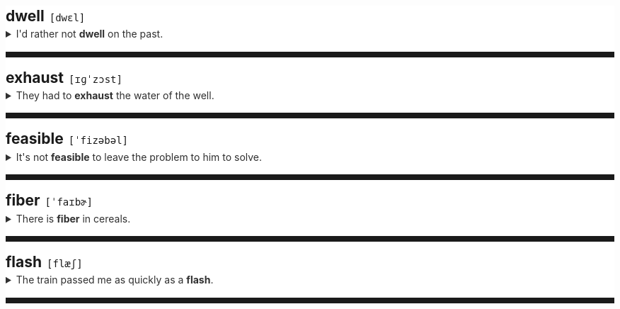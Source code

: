 
<div style="display: flex;align-items: baseline;">
    <h2 style="margin-bottom: 0;margin-top: 0">dwell</h2>
    <p style="padding:0 .5em; margin: 0;font-family: monospace;">[dwɛl]</p>
    <p class="interpretation_26694" style="display:none ;padding:0 .5em; margin: 0; white-space: nowrap;overflow: hidden;text-overflow: ellipsis;">v. 居住；栖身；沉湎于</p>
</div>
<details class="details_26694"><summary style="color: #303030;">I'd rather not <strong>dwell</strong> on the past.</summary></details>
<hr style="padding-bottom: 0.5em;" />


<div style="display: flex;align-items: baseline;">
    <h2 style="margin-bottom: 0;margin-top: 0">exhaust</h2>
    <p style="padding:0 .5em; margin: 0;font-family: monospace;">[ɪɡˈzɔst]</p>
    <p class="interpretation_26694" style="display:none ;padding:0 .5em; margin: 0; white-space: nowrap;overflow: hidden;text-overflow: ellipsis;">v. 耗尽；用完；使筋疲力尽
n. 排气；排气装置</p>
</div>
<details class="details_26694"><summary style="color: #303030;">They had to <strong>exhaust</strong> the water of the well.</summary></details>
<hr style="padding-bottom: 0.5em;" />


<div style="display: flex;align-items: baseline;">
    <h2 style="margin-bottom: 0;margin-top: 0">feasible</h2>
    <p style="padding:0 .5em; margin: 0;font-family: monospace;">[ˈfizəbəl]</p>
    <p class="interpretation_26694" style="display:none ;padding:0 .5em; margin: 0; white-space: nowrap;overflow: hidden;text-overflow: ellipsis;">adj. 可行的；行得通的</p>
</div>
<details class="details_26694"><summary style="color: #303030;">It's not <strong>feasible</strong> to leave the problem to him to solve.</summary></details>
<hr style="padding-bottom: 0.5em;" />


<div style="display: flex;align-items: baseline;">
    <h2 style="margin-bottom: 0;margin-top: 0">fiber</h2>
    <p style="padding:0 .5em; margin: 0;font-family: monospace;">[ˈfaɪbɚ]</p>
    <p class="interpretation_26694" style="display:none ;padding:0 .5em; margin: 0; white-space: nowrap;overflow: hidden;text-overflow: ellipsis;">n. 纤维</p>
</div>
<details class="details_26694"><summary style="color: #303030;">There is <strong>fiber</strong> in cereals.</summary></details>
<hr style="padding-bottom: 0.5em;" />


<div style="display: flex;align-items: baseline;">
    <h2 style="margin-bottom: 0;margin-top: 0">flash</h2>
    <p style="padding:0 .5em; margin: 0;font-family: monospace;">[flæʃ]</p>
    <p class="interpretation_26694" style="display:none ;padding:0 .5em; margin: 0; white-space: nowrap;overflow: hidden;text-overflow: ellipsis;">v. 闪光；闪现
n. 闪光；一刹那</p>
</div>
<details class="details_26694"><summary style="color: #303030;">The train passed me as quickly as a <strong>flash</strong>.</summary></details>
<hr style="padding-bottom: 0.5em;" />
